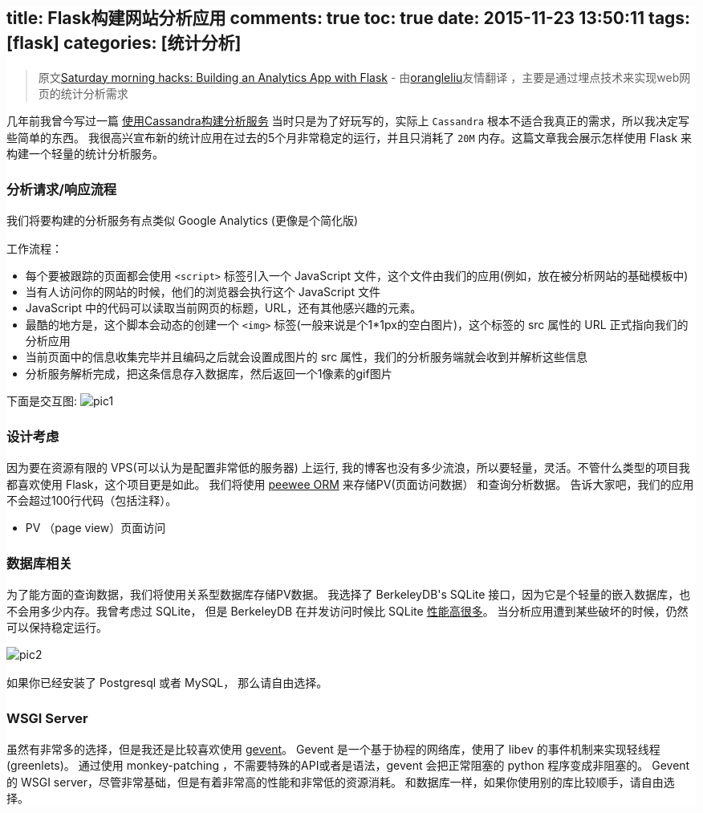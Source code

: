 title: Flask构建网站分析应用
comments: true
toc: true
date: 2015-11-23 13:50:11
tags: [flask]
categories: [统计分析]
---




> 原文[Saturday morning hacks: Building an Analytics App with Flask](http://charlesleifer.com/blog/saturday-morning-hacks-building-an-analytics-app-with-flask/) - 由[orangleliu](http://orangleliu.info/)友情翻译 ，主要是通过埋点技术来实现web网页的统计分析需求

几年前我曾今写过一篇 [使用Cassandra构建分析服务](http://charlesleifer.com/blog/experimenting-with-an-analytics-web-service-using-python-and-cassandra-/) 当时只是为了好玩写的，实际上 `Cassandra` 根本不适合我真正的需求，所以我决定写些简单的东西。 我很高兴宣布新的统计应用在过去的5个月非常稳定的运行，并且只消耗了 `20M` 内存。这篇文章我会展示怎样使用 Flask 来构建一个轻量的统计分析服务。

### 分析请求/响应流程

我们将要构建的分析服务有点类似 Google Analytics (更像是个简化版)

工作流程：

* 每个要被跟踪的页面都会使用 `<script>` 标签引入一个 JavaScript 文件，这个文件由我们的应用(例如，放在被分析网站的基础模板中)
* 当有人访问你的网站的时候，他们的浏览器会执行这个 JavaScript 文件
* JavaScript 中的代码可以读取当前网页的标题，URL，还有其他感兴趣的元素。
* 最酷的地方是，这个脚本会动态的创建一个 `<img>` 标签(一般来说是个1*1px的空白图片)，这个标签的 src 属性的 URL 正式指向我们的分析应用
* 当前页面中的信息收集完毕并且编码之后就会设置成图片的 src 属性，我们的分析服务端就会收到并解析这些信息
* 分析服务解析完成，把这条信息存入数据库，然后返回一个1像素的gif图片

下面是交互图:
![pic1](/img/analytics-flow.png)

### 设计考虑

因为要在资源有限的 VPS(可以认为是配置非常低的服务器) 上运行, 我的博客也没有多少流浪，所以要轻量，灵活。不管什么类型的项目我都喜欢使用 Flask，这个项目更是如此。 我们将使用 [peewee ORM](http://docs.peewee-orm.com/) 来存储PV(页面访问数据） 和查询分析数据。 告诉大家吧，我们的应用不会超过100行代码（包括注释）。

* PV （page view）页面访问

### 数据库相关

为了能方面的查询数据，我们将使用关系型数据库存储PV数据。 我选择了 BerkeleyDB's SQLite 接口，因为它是个轻量的嵌入数据库，也不会用多少内存。我曾考虑过 SQLite， 但是 BerkeleyDB 在并发访问时候比 SQLite [性能高很多](http://www.oracle.com/technetwork/database/berkeleydb/learnmore/bdbvssqlite-wp-186779.pdf)。 当分析应用遭到某些破坏的时候，仍然可以保持稳定运行。

![pic2](/img/bdb.png)

如果你已经安装了 Postgresql 或者 MySQL， 那么请自由选择。

### WSGI Server

虽然有非常多的选择，但是我还是比较喜欢使用 [gevent](http://www.gevent.org/)。 Gevent 是一个基于协程的网络库，使用了 libev 的事件机制来实现轻线程(greenlets)。 通过使用 monkey-patching ，不需要特殊的API或者是语法，gevent 会把正常阻塞的 python 程序变成非阻塞的。 Gevent 的 WSGI server，尽管非常基础，但是有着非常高的性能和非常低的资源消耗。 和数据库一样，如果你使用别的库比较顺手，请自由选择。
